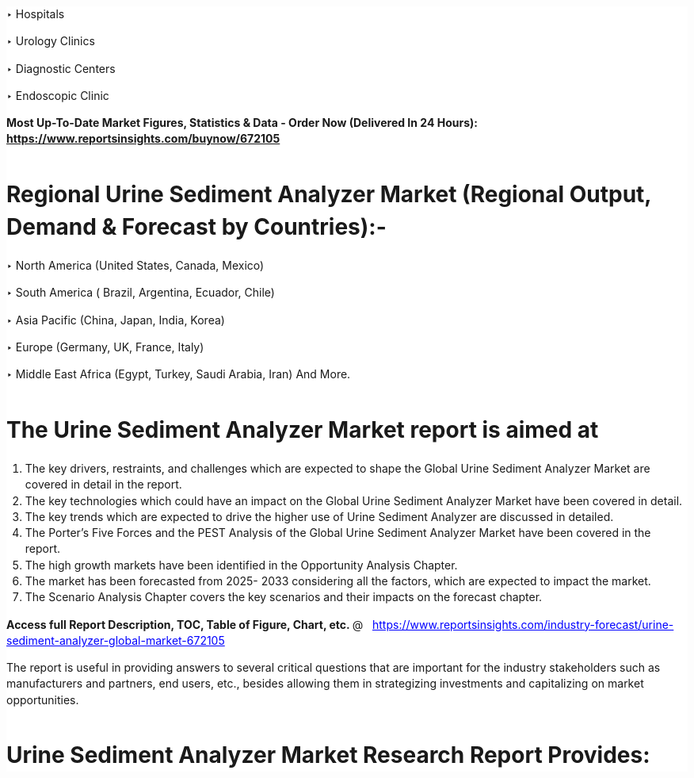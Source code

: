 ‣ Hospitals

‣ Urology Clinics

‣ Diagnostic Centers

‣ Endoscopic Clinic

<strong>Most Up-To-Date Market Figures, Statistics & Data - Order Now (Delivered In 24 Hours): <a href=https://www.reportsinsights.com/buynow/672105>https://www.reportsinsights.com/buynow/672105</a></strong>

# <strong>Regional Urine Sediment Analyzer Market (Regional Output, Demand &amp; Forecast by Countries):-</strong>

‣ North America (United States, Canada, Mexico)

‣ South America ( Brazil, Argentina, Ecuador, Chile)

‣ Asia Pacific (China, Japan, India, Korea)

‣ Europe (Germany, UK, France, Italy)

‣ Middle East Africa (Egypt, Turkey, Saudi Arabia, Iran) And More.

# <strong>The Urine Sediment Analyzer Market report is aimed at</strong>
<ol>
  <li>The key drivers, restraints, and challenges which are expected to shape the Global Urine Sediment Analyzer Market are covered in detail in the report.</li>
  <li>The key technologies which could have an impact on the Global Urine Sediment Analyzer Market have been covered in detail.</li>
  <li>The key trends which are expected to drive the higher use of Urine Sediment Analyzer are discussed in detailed.</li>
  <li>The Porter’s Five Forces and the PEST Analysis of the Global Urine Sediment Analyzer Market have been covered in the report.</li>
  <li>The high growth markets have been identified in the Opportunity Analysis Chapter.</li>
  <li>The market has been forecasted from 2025- 2033 considering all the factors, which are expected to impact the market.</li>
  <li>The Scenario Analysis Chapter covers the key scenarios and their impacts on the forecast chapter.</li>
</ol>
<strong>Access full Report Description, TOC, Table of Figure, Chart, etc. </strong>@   <a href=https://www.reportsinsights.com/industry-forecast/urine-sediment-analyzer-global-market-672105 style=color:#0000ff;>https://www.reportsinsights.com/industry-forecast/urine-sediment-analyzer-global-market-672105</a>

The report is useful in providing answers to several critical questions that are important for the industry stakeholders such as manufacturers and partners, end users, etc., besides allowing them in strategizing investments and capitalizing on market opportunities.

# <strong>Urine Sediment Analyzer Market Research Report Provides:</strong>

